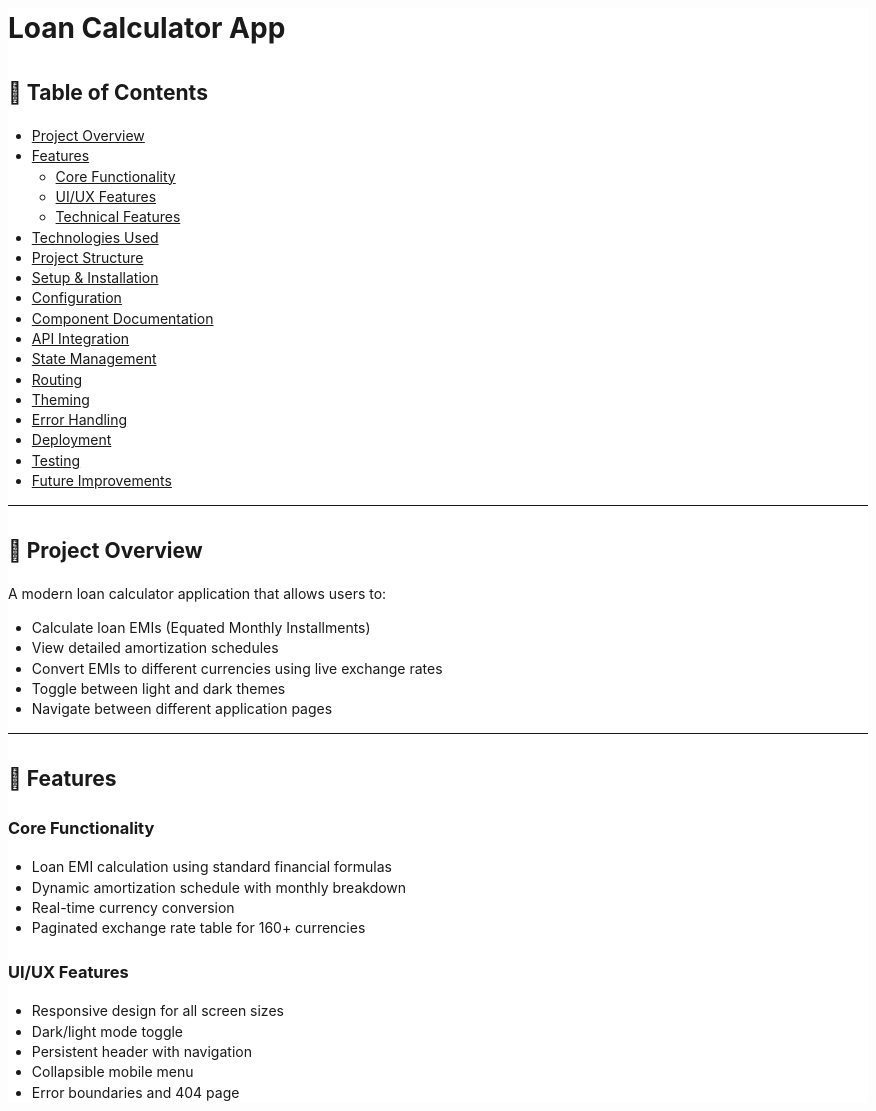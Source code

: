 # Loan Calculator App

## 📑 Table of Contents

- [Project Overview](#project-overview)
- [Features](#features)
  - [Core Functionality](#core-functionality)
  - [UI/UX Features](#uiux-features)
  - [Technical Features](#technical-features)
- [Technologies Used](#technologies-used)
- [Project Structure](#project-structure)
- [Setup & Installation](#setup--installation)
- [Configuration](#configuration)
- [Component Documentation](#component-documentation)
- [API Integration](#api-integration)
- [State Management](#state-management)
- [Routing](#routing)
- [Theming](#theming)
- [Error Handling](#error-handling)
- [Deployment](#deployment)
- [Testing](#testing)
- [Future Improvements](#future-improvements)

---

## 🧾 Project Overview

A modern loan calculator application that allows users to:

- Calculate loan EMIs (Equated Monthly Installments)
- View detailed amortization schedules
- Convert EMIs to different currencies using live exchange rates
- Toggle between light and dark themes
- Navigate between different application pages

---

## 🚀 Features

### Core Functionality

- Loan EMI calculation using standard financial formulas
- Dynamic amortization schedule with monthly breakdown
- Real-time currency conversion
- Paginated exchange rate table for 160+ currencies

### UI/UX Features

- Responsive design for all screen sizes
- Dark/light mode toggle
- Persistent header with navigation
- Collapsible mobile menu
- Error boundaries and 404 page
